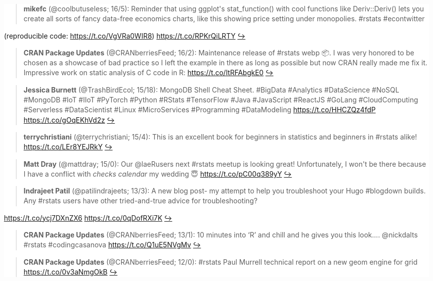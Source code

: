 > **mikefc** (@coolbutuseless; 16/5): Reminder that using ggplot's stat_function() with cool functions like Deriv::Deriv() lets you create all sorts of fancy data-free economics charts, like this showing price setting under monopolies. #rstats #econtwitter
>
(reproducible code: https://t.co/VgVRa0WIR8) https://t.co/RPKrQiLRTY  [&#8618;](https://twitter.com/dataandme/status/1102688072116797440)




> **CRAN Package Updates** (@CRANberriesFeed; 16/2): Maintenance release of #rstats webp 📦. I was very honored to be chosen as a showcase of bad practice so I left the example in there as long as possible but now CRAN really made me fix it. Impressive work on static analysis of C code in R: https://t.co/ItRFAbgkE0  [&#8618;](https://twitter.com/dataandme/status/1102651624055549952)




> **Jessica Burnett** (@TrashBirdEcol; 15/18): MongoDB Shell Cheat Sheet. #BigData #Analytics #DataScience #NoSQL #MongoDB #IoT #IIoT #PyTorch #Python #RStats #TensorFlow #Java #JavaScript #ReactJS #GoLang #CloudComputing #Serverless #DataScientist #Linux #MicroServices #Programming #DataModeling 
https://t.co/HHCZQz4fdP https://t.co/gOqEKhVd2z  [&#8618;](https://twitter.com/dataandme/status/1102646990532460544)




> **terrychristiani** (@terrychristiani; 15/4): This is an excellent book for beginners in statistics and beginners in #rstats alike! https://t.co/LEr8YEJRkY  [&#8618;](https://twitter.com/dataandme/status/1102664152948985856)




> **Matt Dray** (@mattdray; 15/0): Our @laeRusers next #rstats meetup is looking great! Unfortunately, I won't be there because I have a conflict with *checks calendar* my wedding 😇 https://t.co/pC00q389yY  [&#8618;](https://twitter.com/dataandme/status/1102665591272271872)




> **Indrajeet Patil** (@patilindrajeets; 13/3): A new blog post- my attempt to help you troubleshoot your Hugo #blogdown builds. Any #rstats users have other tried-and-true advice for troubleshooting? 
>
https://t.co/ycj7DXnZX6 https://t.co/0qDofRXi7K  [&#8618;](https://twitter.com/dataandme/status/1102702011240275968)




> **CRAN Package Updates** (@CRANberriesFeed; 13/1): 10 minutes into ‘R’ and chill and he gives you this look....
@nickdalts #rstats #codingcasanova https://t.co/Q1uE5NVgMv  [&#8618;](https://twitter.com/dataandme/status/1102652988181659649)




> **CRAN Package Updates** (@CRANberriesFeed; 12/0): #rstats Paul Murrell technical report on a new geom engine for grid https://t.co/0v3aNmgOkB  [&#8618;](https://twitter.com/dataandme/status/1102650840324534273)


